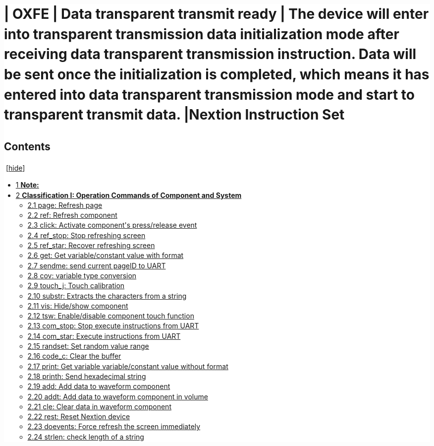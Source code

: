| OXFE | Data transparent transmit ready | The device will enter into transparent transmission data initialization mode after receiving data transparent transmission instruction. Data will be sent once the initialization is completed, which means it has entered into data transparent transmission mode and start to transparent transmit data. |Nextion Instruction Set
=======================

[](https://wiki.iteadstudio.com/index.php?title=Nextion_Instruction_Set&oldid#mw-navigation)[](https://wiki.iteadstudio.com/index.php?title=Nextion_Instruction_Set&oldid#p-search)

Contents
--------

 [[hide](https://wiki.iteadstudio.com/index.php?title=Nextion_Instruction_Set&oldid#)] 

-   [1 **Note:**](https://wiki.iteadstudio.com/index.php?title=Nextion_Instruction_Set&oldid#Note:)
-   [2 **Classification I: Operation Commands of Component and System**](https://wiki.iteadstudio.com/index.php?title=Nextion_Instruction_Set&oldid#Classification_I:_Operation_Commands_of_Component_and_System)
    -   [2.1 page: Refresh page](https://wiki.iteadstudio.com/index.php?title=Nextion_Instruction_Set&oldid#page:_Refresh_page)
    -   [2.2 ref: Refresh component](https://wiki.iteadstudio.com/index.php?title=Nextion_Instruction_Set&oldid#ref:_Refresh_component)
    -   [2.3 click: Activate component's press/release event](https://wiki.iteadstudio.com/index.php?title=Nextion_Instruction_Set&oldid#click:_Activate_component.27s_press.2Frelease_event)
    -   [2.4 ref_stop: Stop refreshing screen](https://wiki.iteadstudio.com/index.php?title=Nextion_Instruction_Set&oldid#ref_stop:_Stop_refreshing_screen)
    -   [2.5 ref_star: Recover refreshing screen](https://wiki.iteadstudio.com/index.php?title=Nextion_Instruction_Set&oldid#ref_star:_Recover_refreshing_screen)
    -   [2.6 get: Get variable/constant value with format](https://wiki.iteadstudio.com/index.php?title=Nextion_Instruction_Set&oldid#get:_Get_variable.2Fconstant_value_with_format)
    -   [2.7 sendme: send current pageID to UART](https://wiki.iteadstudio.com/index.php?title=Nextion_Instruction_Set&oldid#sendme:_send_current_pageID_to_UART)
    -   [2.8 cov: variable type conversion](https://wiki.iteadstudio.com/index.php?title=Nextion_Instruction_Set&oldid#cov:_variable_type_conversion)
    -   [2.9 touch_j: Touch calibration](https://wiki.iteadstudio.com/index.php?title=Nextion_Instruction_Set&oldid#touch_j:_Touch_calibration)
    -   [2.10 substr: Extracts the characters from a string](https://wiki.iteadstudio.com/index.php?title=Nextion_Instruction_Set&oldid#substr:_Extracts_the_characters_from_a_string)
    -   [2.11 vis: Hide/show component](https://wiki.iteadstudio.com/index.php?title=Nextion_Instruction_Set&oldid#vis:_Hide.2Fshow_component)
    -   [2.12 tsw: Enable/disable component touch function](https://wiki.iteadstudio.com/index.php?title=Nextion_Instruction_Set&oldid#tsw:_Enable.2Fdisable_component_touch_function)
    -   [2.13 com_stop: Stop execute instructions from UART](https://wiki.iteadstudio.com/index.php?title=Nextion_Instruction_Set&oldid#com_stop:_Stop_execute_instructions_from_UART)
    -   [2.14 com_star: Execute instructions from UART](https://wiki.iteadstudio.com/index.php?title=Nextion_Instruction_Set&oldid#com_star:_Execute_instructions_from_UART)
    -   [2.15 randset: Set random value range](https://wiki.iteadstudio.com/index.php?title=Nextion_Instruction_Set&oldid#randset:_Set_random_value_range)
    -   [2.16 code_c: Clear the buffer](https://wiki.iteadstudio.com/index.php?title=Nextion_Instruction_Set&oldid#code_c:_Clear_the_buffer)
    -   [2.17 print: Get variable variable/constant value without format](https://wiki.iteadstudio.com/index.php?title=Nextion_Instruction_Set&oldid#print:_Get_variable_variable.2Fconstant_value_without_format)
    -   [2.18 printh: Send hexadecimal string](https://wiki.iteadstudio.com/index.php?title=Nextion_Instruction_Set&oldid#printh:_Send_hexadecimal_string)
    -   [2.19 add: Add data to waveform component](https://wiki.iteadstudio.com/index.php?title=Nextion_Instruction_Set&oldid#add:_Add_data_to_waveform_component)
    -   [2.20 addt: Add data to waveform component in volume](https://wiki.iteadstudio.com/index.php?title=Nextion_Instruction_Set&oldid#addt:_Add_data_to_waveform_component_in_volume)
    -   [2.21 cle: Clear data in waveform component](https://wiki.iteadstudio.com/index.php?title=Nextion_Instruction_Set&oldid#cle:_Clear_data_in_waveform_component)
    -   [2.22 rest: Reset Nextion device](https://wiki.iteadstudio.com/index.php?title=Nextion_Instruction_Set&oldid#rest:_Reset_Nextion_device)
    -   [2.23 doevents: Force refresh the screen immediately](https://wiki.iteadstudio.com/index.php?title=Nextion_Instruction_Set&oldid#doevents:_Force_refresh_the_screen_immediately)
    -   [2.24 strlen: check length of a string](https://wiki.iteadstudio.com/index.php?title=Nextion_Instruction_Set&oldid#strlen:_check_length_of_a_string)